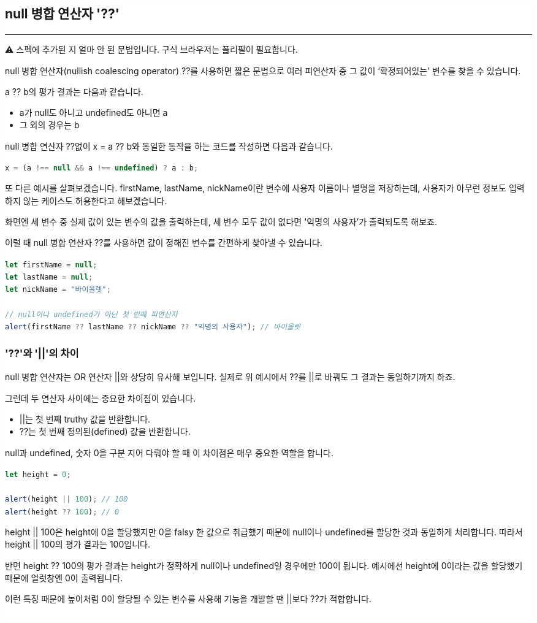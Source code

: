 ## null 병합 연산자 '??'

---
⚠️ 스펙에 추가된 지 얼마 안 된 문법입니다. 구식 브라우저는 폴리필이 필요합니다.  

null 병합 연산자(nullish coalescing operator) ??를 사용하면 짧은 문법으로 여러 피연산자 중 그 값이 ‘확정되어있는’ 변수를 찾을 수 있습니다.  

a ?? b의 평가 결과는 다음과 같습니다.  
- a가 null도 아니고 undefined도 아니면 a
- 그 외의 경우는 b  

null 병합 연산자 ??없이 x = a ?? b와 동일한 동작을 하는 코드를 작성하면 다음과 같습니다.

```javascript
x = (a !== null && a !== undefined) ? a : b;
```

또 다른 예시를 살펴보겠습니다. firstName, lastName, nickName이란 변수에 사용자 이름이나 별명을 저장하는데, 사용자가 아무런 정보도 입력하지 않는 케이스도 허용한다고 해보겠습니다.

화면엔 세 변수 중 실제 값이 있는 변수의 값을 출력하는데, 세 변수 모두 값이 없다면 '익명의 사용자’가 출력되도록 해보죠.

이럴 때 null 병합 연산자 ??를 사용하면 값이 정해진 변수를 간편하게 찾아낼 수 있습니다.

```javascript
let firstName = null;
let lastName = null;
let nickName = "바이올렛";

// null이나 undefined가 아닌 첫 번째 피연산자
alert(firstName ?? lastName ?? nickName ?? "익명의 사용자"); // 바이올렛
```  

### '??'와 '||'의 차이

null 병합 연산자는 OR 연산자 ||와 상당히 유사해 보입니다. 실제로 위 예시에서 ??를 ||로 바꿔도 그 결과는 동일하기까지 하죠. 

그런데 두 연산자 사이에는 중요한 차이점이 있습니다.

- ||는 첫 번째 truthy 값을 반환합니다.
- ??는 첫 번째 정의된(defined) 값을 반환합니다.

null과 undefined, 숫자 0을 구분 지어 다뤄야 할 때 이 차이점은 매우 중요한 역할을 합니다.  

```javascript
let height = 0;

alert(height || 100); // 100
alert(height ?? 100); // 0
```

height || 100은 height에 0을 할당했지만 0을 falsy 한 값으로 취급했기 때문에 null이나 undefined를 할당한 것과 동일하게 처리합니다. 따라서 height || 100의 평가 결과는 100입니다.

반면 height ?? 100의 평가 결과는 height가 정확하게 null이나 undefined일 경우에만 100이 됩니다. 예시에선 height에 0이라는 값을 할당했기 때문에 얼럿창엔 0이 출력됩니다.

이런 특징 때문에 높이처럼 0이 할당될 수 있는 변수를 사용해 기능을 개발할 땐 ||보다 ??가 적합합니다.  
<br />
